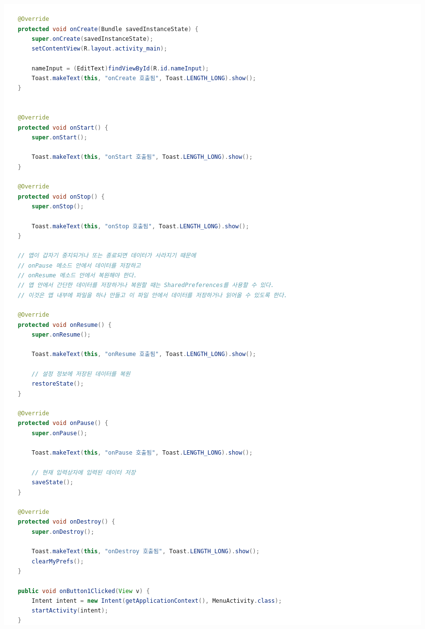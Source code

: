   ```java
  
      @Override
      protected void onCreate(Bundle savedInstanceState) {
          super.onCreate(savedInstanceState);
          setContentView(R.layout.activity_main);
  
          nameInput = (EditText)findViewById(R.id.nameInput);
          Toast.makeText(this, "onCreate 호출됨", Toast.LENGTH_LONG).show();
      }
  
  
      @Override
      protected void onStart() {
          super.onStart();
  
          Toast.makeText(this, "onStart 호출됨", Toast.LENGTH_LONG).show();
      }
  
      @Override
      protected void onStop() {
          super.onStop();
  
          Toast.makeText(this, "onStop 호출됨", Toast.LENGTH_LONG).show();
      }
  
      // 앱이 갑자기 중지되거나 또는 종료되면 데이터가 사라지기 때문에
      // onPause 메소드 안에서 데이터를 저장하고
      // onResume 메소드 안에서 복원해야 한다.
      // 앱 안에서 간단한 데이터를 저장하거나 복원할 때는 SharedPreferences를 사용할 수 있다.
      // 이것은 앱 내부에 파일을 하나 만들고 이 파일 안에서 데이터를 저장하거나 읽어올 수 있도록 한다.
  
      @Override
      protected void onResume() {
          super.onResume();
  
          Toast.makeText(this, "onResume 호출됨", Toast.LENGTH_LONG).show();
  
          // 설정 정보에 저장된 데이터를 복원
          restoreState();
      }
  
      @Override
      protected void onPause() {
          super.onPause();
  
          Toast.makeText(this, "onPause 호출됨", Toast.LENGTH_LONG).show();
  
          // 현재 입력상자에 입력된 데이터 저장
          saveState();
      }
  
      @Override
      protected void onDestroy() {
          super.onDestroy();
  
          Toast.makeText(this, "onDestroy 호출됨", Toast.LENGTH_LONG).show();
          clearMyPrefs();
      }
  
      public void onButton1Clicked(View v) {
          Intent intent = new Intent(getApplicationContext(), MenuActivity.class);
          startActivity(intent);
      }
  ```